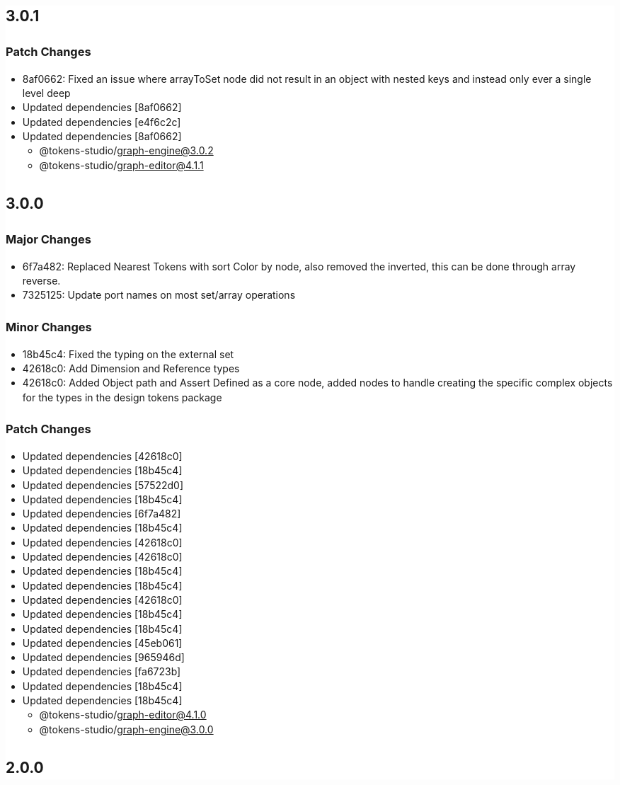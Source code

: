 ## 3.0.1

### Patch Changes

- 8af0662: Fixed an issue where arrayToSet node did not result in an object with nested keys and instead only ever a single level deep
- Updated dependencies [8af0662]
- Updated dependencies [e4f6c2c]
- Updated dependencies [8af0662]
  - @tokens-studio/graph-engine@3.0.2
  - @tokens-studio/graph-editor@4.1.1

## 3.0.0

### Major Changes

- 6f7a482: Replaced Nearest Tokens with sort Color by node, also removed the inverted, this can be done through array reverse.
- 7325125: Update port names on most set/array operations

### Minor Changes

- 18b45c4: Fixed the typing on the external set
- 42618c0: Add Dimension and Reference types
- 42618c0: Added Object path and Assert Defined as a core node, added nodes to handle creating the specific complex objects for the types in the design tokens package

### Patch Changes

- Updated dependencies [42618c0]
- Updated dependencies [18b45c4]
- Updated dependencies [57522d0]
- Updated dependencies [18b45c4]
- Updated dependencies [6f7a482]
- Updated dependencies [18b45c4]
- Updated dependencies [42618c0]
- Updated dependencies [42618c0]
- Updated dependencies [18b45c4]
- Updated dependencies [18b45c4]
- Updated dependencies [42618c0]
- Updated dependencies [18b45c4]
- Updated dependencies [18b45c4]
- Updated dependencies [45eb061]
- Updated dependencies [965946d]
- Updated dependencies [fa6723b]
- Updated dependencies [18b45c4]
- Updated dependencies [18b45c4]
  - @tokens-studio/graph-editor@4.1.0
  - @tokens-studio/graph-engine@3.0.0

## 2.0.0
